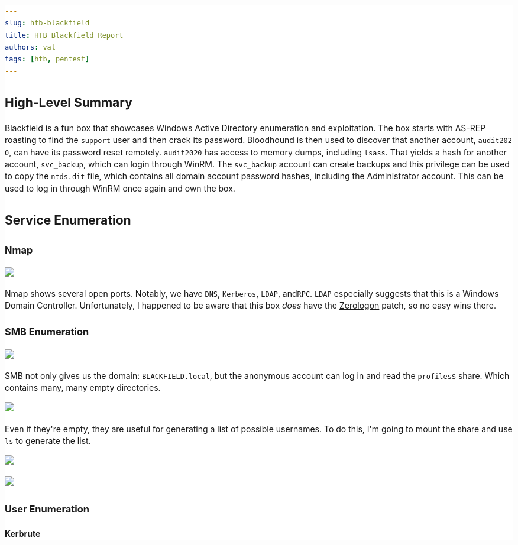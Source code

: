 ```yaml
---
slug: htb-blackfield
title: HTB Blackfield Report
authors: val
tags: [htb, pentest]
---
```


## High-Level Summary

Blackfield is a fun box that showcases Windows Active Directory enumeration and exploitation. The box starts with AS-REP roasting to find the `support` user and then crack its password. Bloodhound is then used to discover that another account, `audit2020`, can have its password reset remotely. `audit2020` has access to memory dumps, including `lsass`. That yields a hash for another account, `svc_backup`, which can login through WinRM. The `svc_backup` account can create backups and this privilege can be used to copy the `ntds.dit` file, which contains all domain account password hashes, including the Administrator account. This can be used to log in through WinRM once again and own the box.



## Service Enumeration

### Nmap

![](https://storage.googleapis.com/val-roudebush-report-images/htb-pics/blackfield/01.png)

Nmap shows several open ports. Notably, we have `DNS`, `Kerberos`, `LDAP`, and`RPC`. `LDAP` especially suggests that this is a Windows Domain Controller. Unfortunately, I happened to be aware that this box _does_ have the [Zerologon](https://github.com/SecuraBV/CVE-2020-1472) patch, so no easy wins there.

### SMB Enumeration

![](https://storage.googleapis.com/val-roudebush-report-images/htb-pics/blackfield/02.png)

SMB not only gives us the domain: `BLACKFIELD.local`, but the anonymous account can log in and read the `profiles$` share. Which contains many, many empty directories.

![](https://storage.googleapis.com/val-roudebush-report-images/htb-pics/blackfield/04.png)

Even if they're empty, they are useful for generating a list of possible usernames. To do this, I'm going to mount the share and use `ls` to generate the list.

![](https://storage.googleapis.com/val-roudebush-report-images/htb-pics/blackfield/05.png)

![](https://storage.googleapis.com/val-roudebush-report-images/htb-pics/blackfield/06.png)

### User Enumeration

#### Kerbrute
